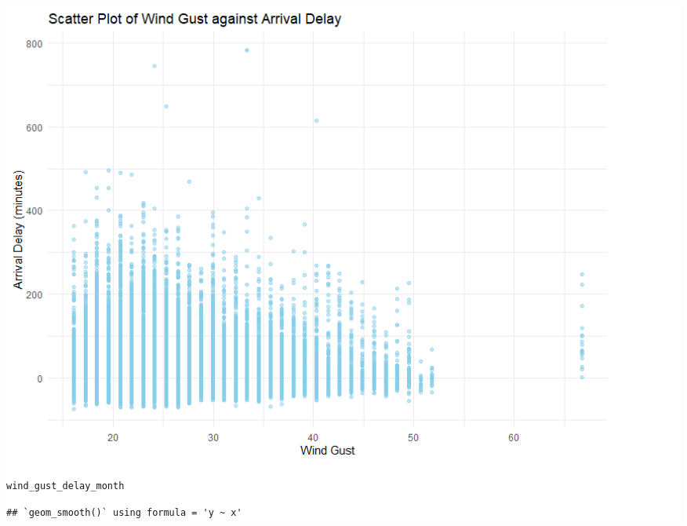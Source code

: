 <img src="EDA_files/figure-gfm/show_wind_gust-2.png" width="90%" />

``` r
wind_gust_delay_month
```

    ## `geom_smooth()` using formula = 'y ~ x'
